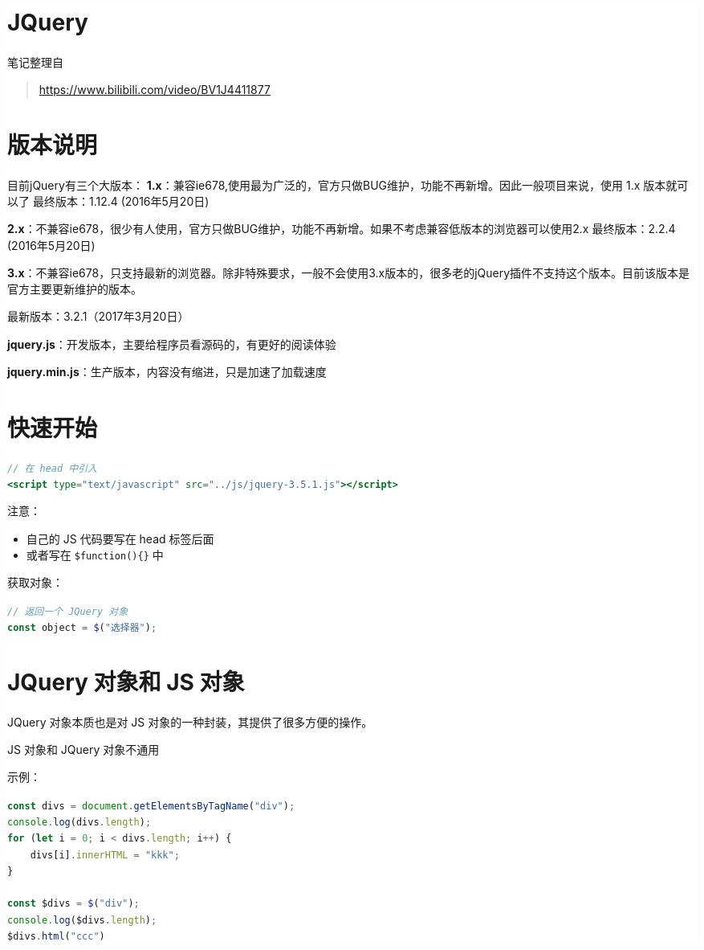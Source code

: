 # JQuery

笔记整理自 

>https://www.bilibili.com/video/BV1J4411877



# 版本说明

目前jQuery有三个大版本：
**1.x**：兼容ie678,使用最为广泛的，官方只做BUG维护，功能不再新增。因此一般项目来说，使用 1.x 版本就可以了
最终版本：1.12.4 (2016年5月20日)

**2.x**：不兼容ie678，很少有人使用，官方只做BUG维护，功能不再新增。如果不考虑兼容低版本的浏览器可以使用2.x
最终版本：2.2.4 (2016年5月20日)

**3.x**：不兼容ie678，只支持最新的浏览器。除非特殊要求，一般不会使用3.x版本的，很多老的jQuery插件不支持这个版本。目前该版本是官方主要更新维护的版本。

最新版本：3.2.1（2017年3月20日）

**jquery.js**：开发版本，主要给程序员看源码的，有更好的阅读体验

**jquery.min.js**：生产版本，内容没有缩进，只是加速了加载速度

# 快速开始

```jsx
// 在 head 中引入
<script type="text/javascript" src="../js/jquery-3.5.1.js"></script>
```

注意：

- 自己的 JS 代码要写在 head 标签后面
- 或者写在 ```$function(){}``` 中

获取对象：

```jsx
// 返回一个 JQuery 对象
const object = $("选择器");
```

# JQuery 对象和 JS 对象

JQuery 对象本质也是对 JS 对象的一种封装，其提供了很多方便的操作。

JS 对象和 JQuery 对象不通用

示例：

```jsx
const divs = document.getElementsByTagName("div");
console.log(divs.length);
for (let i = 0; i < divs.length; i++) {
	divs[i].innerHTML = "kkk";
}

const $divs = $("div");
console.log($divs.length);
$divs.html("ccc")
```
